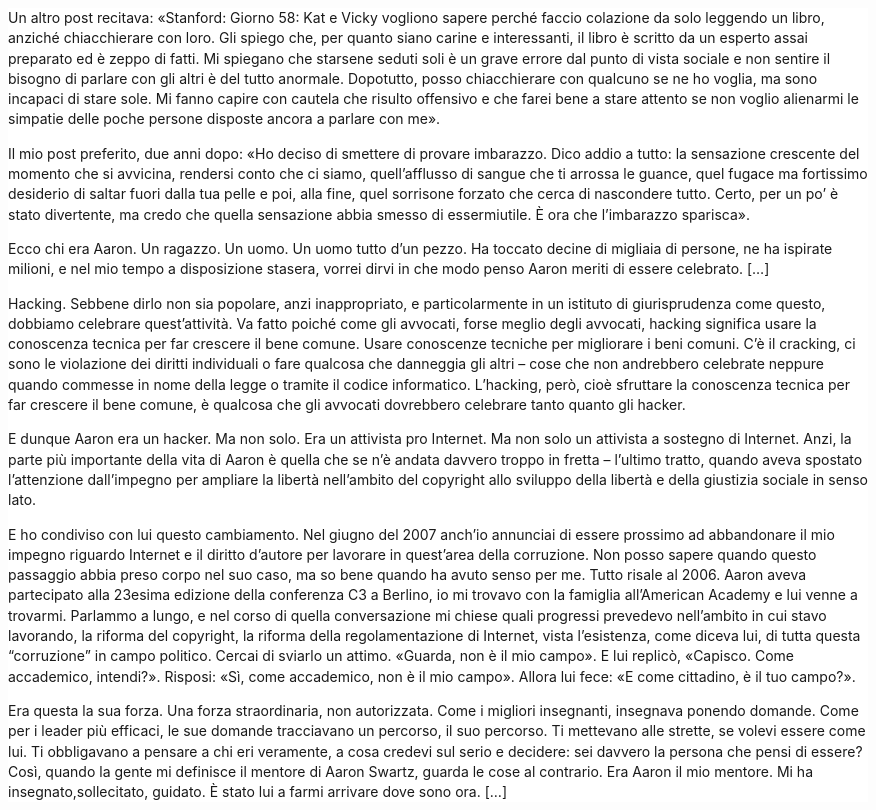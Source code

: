 Un altro post recitava: «Stanford: Giorno 58: Kat e Vicky vogliono sapere perché faccio colazione da solo leggendo un libro, anziché chiacchierare con loro. Gli spiego che, per quanto siano carine e interessanti, il libro è scritto da un esperto assai preparato ed è zeppo di fatti. Mi spiegano che starsene seduti soli è un grave errore dal punto di vista sociale e non sentire il bisogno di parlare con gli altri è del tutto anormale. Dopotutto, posso chiacchierare con qualcuno se ne ho voglia, ma sono incapaci di stare sole. Mi fanno capire con cautela che risulto offensivo e che farei bene a stare attento se non voglio alienarmi le simpatie delle poche persone disposte ancora a parlare con me».

Il mio post preferito, due anni dopo: «Ho deciso di smettere di provare imbarazzo. Dico addio a tutto: la sensazione crescente del momento che si avvicina, rendersi conto che ci siamo, quell’afflusso di sangue che ti arrossa le guance, quel fugace ma fortissimo desiderio di saltar fuori dalla tua pelle e poi, alla fine, quel sorrisone forzato che cerca di nascondere tutto. Certo, per un po’ è stato divertente, ma credo che quella sensazione abbia smesso di essermiutile. È ora che l’imbarazzo sparisca».

Ecco chi era Aaron. Un ragazzo. Un uomo. Un uomo tutto d’un pezzo. Ha toccato decine di migliaia di persone, ne ha ispirate milioni, e nel mio tempo a disposizione stasera, vorrei dirvi in che modo penso Aaron meriti di essere celebrato. […]

Hacking. Sebbene dirlo non sia popolare, anzi inappropriato, e particolarmente in un istituto di giurisprudenza come questo, dobbiamo celebrare quest’attività. Va fatto poiché come gli avvocati, forse meglio degli avvocati, hacking significa usare la conoscenza tecnica per far crescere il bene comune. Usare conoscenze tecniche per migliorare i beni comuni. C’è il cracking, ci sono le violazione dei diritti individuali o fare qualcosa che danneggia gli altri – cose che non andrebbero celebrate neppure quando commesse in nome della legge o tramite il codice informatico. L’hacking, però, cioè sfruttare la conoscenza tecnica per far crescere il bene comune, è qualcosa che gli avvocati dovrebbero celebrare tanto quanto gli hacker.

E dunque Aaron era un hacker. Ma non solo. Era un attivista pro Internet. Ma non solo un attivista a sostegno di Internet. Anzi, la parte più importante della vita di Aaron è quella che se n’è andata davvero troppo in fretta – l’ultimo tratto, quando aveva spostato l’attenzione dall’impegno per ampliare la libertà nell’ambito del copyright allo sviluppo della libertà e della giustizia sociale in senso lato.

E ho condiviso con lui questo cambiamento. Nel giugno del 2007 anch’io annunciai di essere prossimo ad abbandonare il mio impegno riguardo Internet e il diritto d’autore per lavorare in quest’area della corruzione. Non posso sapere quando questo passaggio abbia preso corpo nel suo caso, ma so bene quando ha avuto senso per me. Tutto risale al 2006. Aaron aveva partecipato alla 23esima edizione della conferenza C3 a Berlino, io mi trovavo con la famiglia all’American Academy e lui venne a trovarmi. Parlammo a lungo, e nel corso di quella conversazione mi chiese quali progressi prevedevo nell’ambito in cui stavo lavorando, la riforma del copyright, la riforma della regolamentazione di Internet, vista l’esistenza, come diceva lui, di tutta questa “corruzione” in campo politico. Cercai di sviarlo un attimo. «Guarda, non è il mio campo». E lui replicò, «Capisco. Come accademico, intendi?». Risposi: «Sì, come accademico, non è il mio campo». Allora lui fece: «E come cittadino, è il tuo campo?».

Era questa la sua forza. Una forza straordinaria, non autorizzata. Come i migliori insegnanti, insegnava ponendo domande. Come per i leader più efficaci, le sue domande tracciavano un percorso, il suo percorso. Ti mettevano alle strette, se volevi essere come lui. Ti obbligavano a pensare a chi eri veramente, a cosa credevi sul serio e decidere: sei davvero la persona che pensi di essere? Così, quando la gente mi definisce il mentore di Aaron Swartz, guarda le cose al contrario. Era Aaron il mio mentore. Mi ha insegnato,sollecitato, guidato. È stato lui a farmi arrivare dove sono ora. […]

